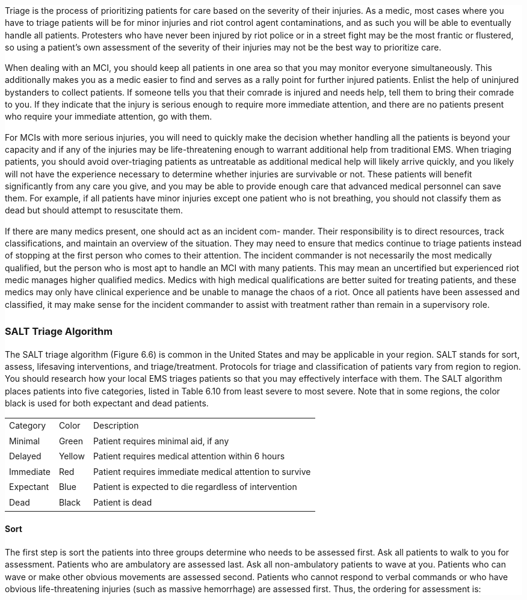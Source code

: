Triage is the process of prioritizing patients for care based on the severity of their injuries. As a medic, most cases where you have to triage patients will be for minor injuries and riot control agent contaminations, and as such you will be able to eventually handle all patients. Protesters who have never been injured by riot police or in a street fight may be the most frantic or flustered, so using a patient’s own assessment of the severity of their injuries may not be the best way to prioritize care.

When dealing with an MCI, you should keep all patients in one area so that you may monitor everyone simultaneously. This additionally makes you as a medic easier to find and serves as a rally point for further injured patients. Enlist the help of uninjured bystanders to collect patients. If someone tells you that their comrade is injured and needs help, tell them to bring their comrade to you. If they indicate that the injury is serious enough to require more immediate attention, and there are no patients present who require your immediate attention, go with them.

For MCIs with more serious injuries, you will need to quickly make the decision whether handling all the patients is beyond your capacity and if any of the injuries may be life-threatening enough to warrant additional help from traditional EMS. When triaging patients, you should avoid over-triaging patients as untreatable as additional medical help will likely arrive quickly, and you likely will not have the experience necessary to determine whether injuries are survivable or not. These patients will benefit significantly from any care you give, and you may be able to provide enough care that advanced medical personnel can save them. For example, if all patients have minor injuries except one patient who is not breathing, you should not classify them as dead but should attempt to resuscitate them.

If there are many medics present, one should act as an incident com- mander. Their responsibility is to direct resources, track classifications, and maintain an overview of the situation. They may need to ensure that medics continue to triage patients instead of stopping at the first person who comes to their attention. The incident commander is not necessarily the most medically qualified, but the person who is most apt to handle an MCI with many patients. This may mean an uncertified but experienced riot medic manages higher qualified medics. Medics with high medical qualifications are better suited for treating patients, and these medics may only have clinical experience and be unable to manage the chaos of a riot. Once all patients have been assessed and classified, it may make sense for the incident commander to assist with treatment rather than remain in a supervisory role.

### SALT Triage Algorithm

The SALT triage algorithm (Figure 6.6) is common in the United States and may be applicable in your region. SALT stands for sort, assess, lifesaving interventions, and triage/treatment. Protocols for triage and classification of patients vary from region to region. You should research how your local EMS triages patients so that you may effectively interface with them. The SALT algorithm places patients into five categories, listed in Table 6.10 from least severe to most severe. Note that in some regions, the color black is used for both expectant and dead patients.

<div><table><tbody><tr><td>Category</td><td>Color</td><td>Description</td></tr><tr><td>Minimal</td><td>Green</td><td>Patient requires minimal aid, if any</td></tr><tr><td>Delayed</td><td>Yellow</td><td>Patient requires medical attention within 6 hours</td></tr><tr><td>Immediate</td><td>Red</td><td>Patient requires immediate medical attention to survive</td></tr><tr><td>Expectant</td><td>Blue</td><td>Patient is expected to die regardless of intervention</td></tr><tr><td>Dead</td><td>Black</td><td>Patient is dead</td></tr></tbody></table></div>

#### Sort

The first step is sort the patients into three groups determine who needs to be assessed first. Ask all patients to walk to you for assessment. Patients who are ambulatory are assessed last. Ask all non-ambulatory patients to wave at you. Patients who can wave or make other obvious movements are assessed second. Patients who cannot respond to verbal commands or who have obvious life-threatening injuries (such as massive hemorrhage) are assessed first. Thus, the ordering for assessment is:

